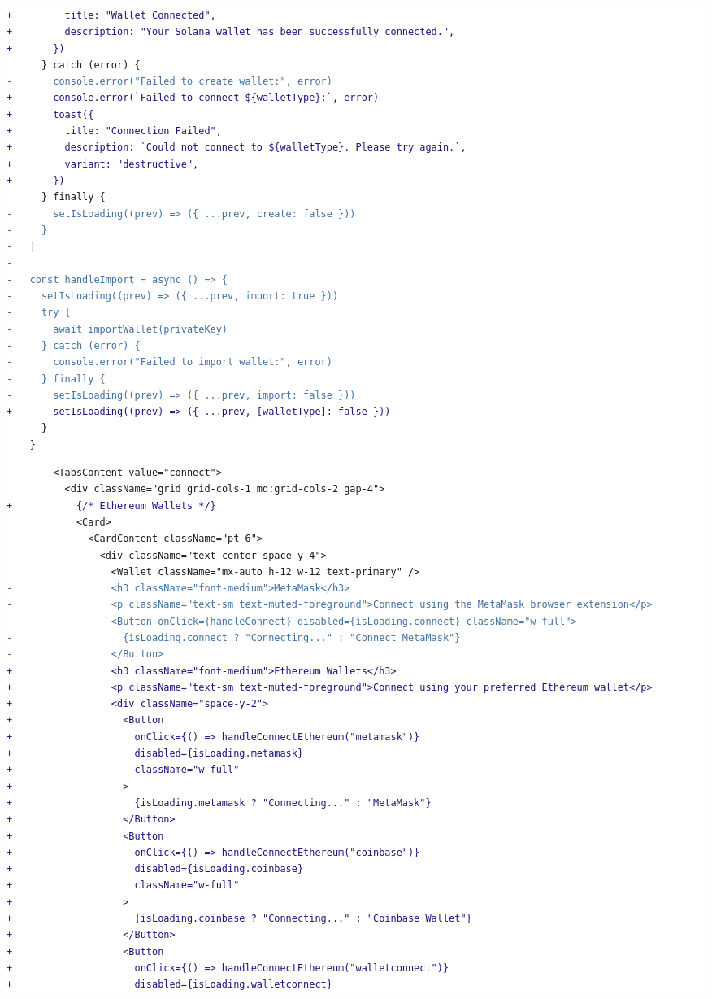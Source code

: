 ```diff
+         title: "Wallet Connected",
+         description: "Your Solana wallet has been successfully connected.",
+       })
      } catch (error) {
-       console.error("Failed to create wallet:", error)
+       console.error(`Failed to connect ${walletType}:`, error)
+       toast({
+         title: "Connection Failed",
+         description: `Could not connect to ${walletType}. Please try again.`,
+         variant: "destructive",
+       })
      } finally {
-       setIsLoading((prev) => ({ ...prev, create: false }))
-     }
-   }
- 
-   const handleImport = async () => {
-     setIsLoading((prev) => ({ ...prev, import: true }))
-     try {
-       await importWallet(privateKey)
-     } catch (error) {
-       console.error("Failed to import wallet:", error)
-     } finally {
-       setIsLoading((prev) => ({ ...prev, import: false }))
+       setIsLoading((prev) => ({ ...prev, [walletType]: false }))
      }
    }
```

```diff
        <TabsContent value="connect">
          <div className="grid grid-cols-1 md:grid-cols-2 gap-4">
+           {/* Ethereum Wallets */}
            <Card>
              <CardContent className="pt-6">
                <div className="text-center space-y-4">
                  <Wallet className="mx-auto h-12 w-12 text-primary" />
-                 <h3 className="font-medium">MetaMask</h3>
-                 <p className="text-sm text-muted-foreground">Connect using the MetaMask browser extension</p>
-                 <Button onClick={handleConnect} disabled={isLoading.connect} className="w-full">
-                   {isLoading.connect ? "Connecting..." : "Connect MetaMask"}
-                 </Button>
+                 <h3 className="font-medium">Ethereum Wallets</h3>
+                 <p className="text-sm text-muted-foreground">Connect using your preferred Ethereum wallet</p>
+                 <div className="space-y-2">
+                   <Button 
+                     onClick={() => handleConnectEthereum("metamask")} 
+                     disabled={isLoading.metamask} 
+                     className="w-full"
+                   >
+                     {isLoading.metamask ? "Connecting..." : "MetaMask"}
+                   </Button>
+                   <Button 
+                     onClick={() => handleConnectEthereum("coinbase")} 
+                     disabled={isLoading.coinbase} 
+                     className="w-full"
+                   >
+                     {isLoading.coinbase ? "Connecting..." : "Coinbase Wallet"}
+                   </Button>
+                   <Button 
+                     onClick={() => handleConnectEthereum("walletconnect")} 
+                     disabled={isLoading.walletconnect} 
```